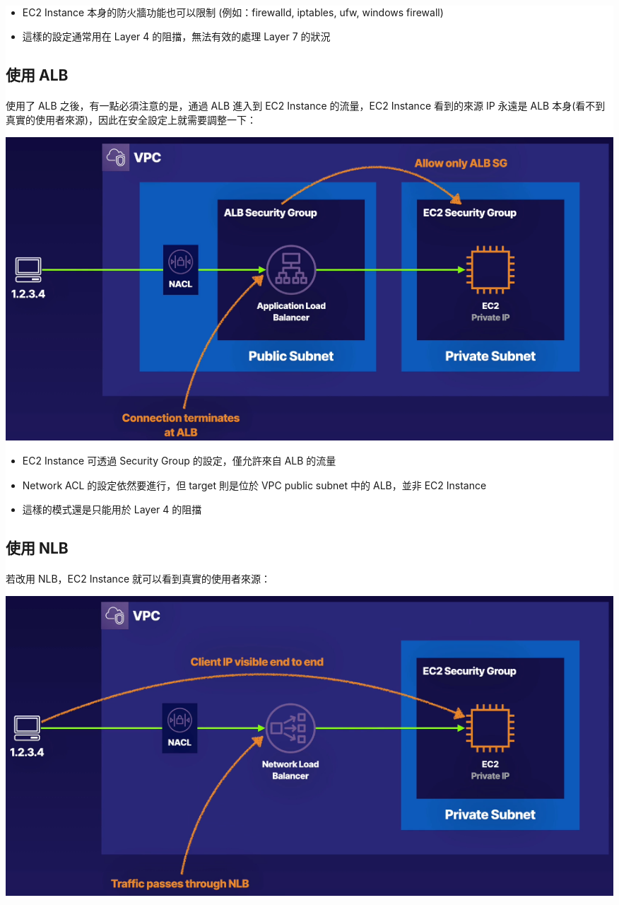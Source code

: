 - EC2 Instance 本身的防火牆功能也可以限制 (例如：firewalld, iptables, ufw, windows firewall)

- 這樣的設定通常用在 Layer 4 的阻擋，無法有效的處理 Layer 7 的狀況


## 使用 ALB

使用了 ALB 之後，有一點必須注意的是，通過 ALB 進入到 EC2 Instance 的流量，EC2 Instance 看到的來源 IP 永遠是 ALB 本身(看不到真實的使用者來源)，因此在安全設定上就需要調整一下：

![Network ACL + ALB + Security Group](/blog/images/aws/Security_ALB-with-SecurityGroup.png)

- EC2 Instance 可透過 Security Group 的設定，僅允許來自 ALB 的流量

- Network ACL 的設定依然要進行，但 target 則是位於 VPC public subnet 中的 ALB，並非 EC2 Instance

- 這樣的模式還是只能用於 Layer 4 的阻擋

## 使用 NLB

若改用 NLB，EC2 Instance 就可以看到真實的使用者來源：

![Network ACL + NLB + Security Group](/blog/images/aws/Security_NLB-with-ACL.png)